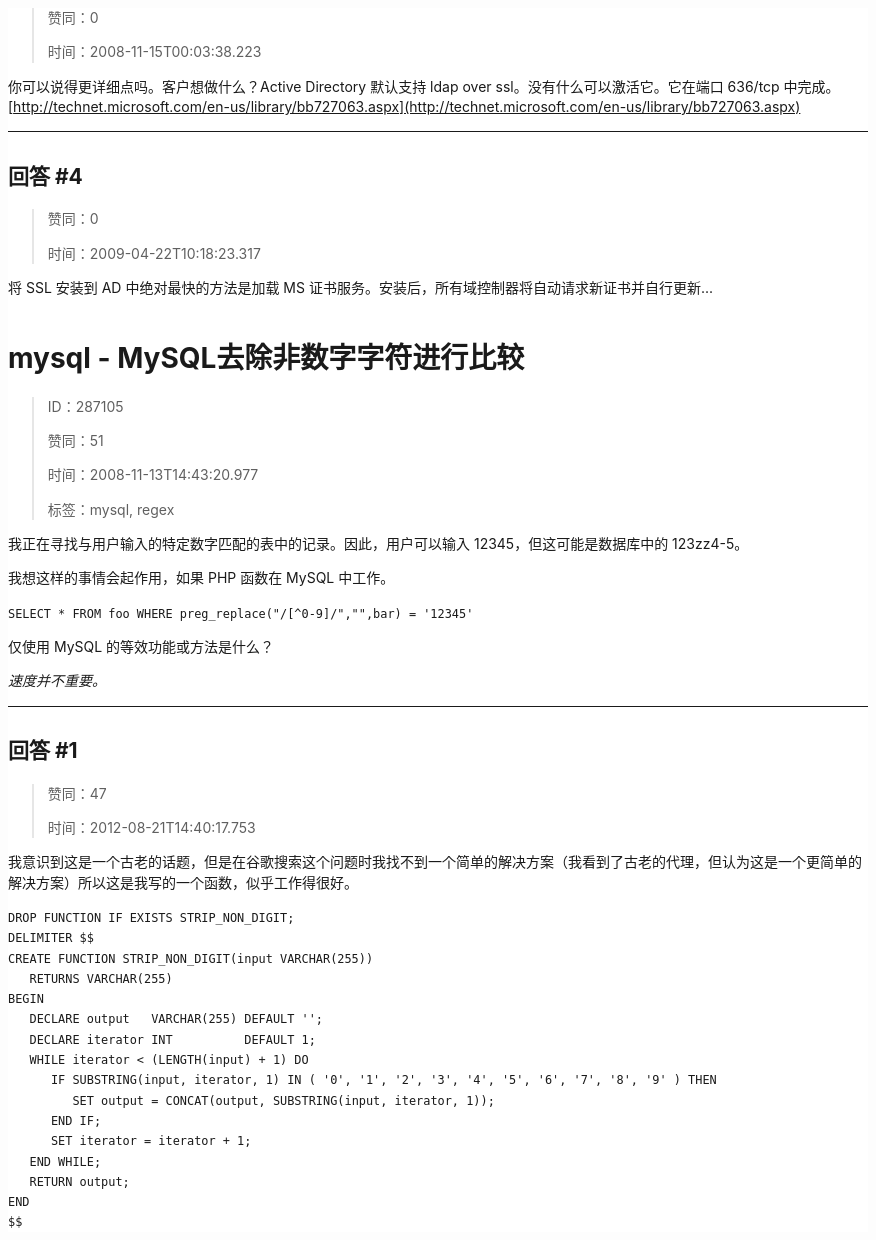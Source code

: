 > 赞同：0
> 
> 时间：2008-11-15T00:03:38.223

你可以说得更详细点吗。客户想做什么？Active Directory 默认支持 ldap over ssl。没有什么可以激活它。它在端口 636/tcp 中完成。[http://technet.microsoft.com/en-us/library/bb727063.aspx](http://technet.microsoft.com/en-us/library/bb727063.aspx)

* * *

## 回答 #4

> 赞同：0
> 
> 时间：2009-04-22T10:18:23.317

将 SSL 安装到 AD 中绝对最快的方法是加载 MS 证书服务。安装后，所有域控制器将自动请求新证书并自行更新...

# mysql - MySQL去除非数字字符进行比较

> ID：287105
> 
> 赞同：51
> 
> 时间：2008-11-13T14:43:20.977
> 
> 标签：mysql, regex

我正在寻找与用户输入的特定数字匹配的表中的记录。因此，用户可以输入 12345，但这可能是数据库中的 123zz4-5。

我想这样的事情会起作用，如果 PHP 函数在 MySQL 中工作。

```
SELECT * FROM foo WHERE preg_replace("/[^0-9]/","",bar) = '12345' 
```

仅使用 MySQL 的等效功能或方法是什么？

*速度并不重要。*

* * *

## 回答 #1

> 赞同：47
> 
> 时间：2012-08-21T14:40:17.753

我意识到这是一个古老的话题，但是在谷歌搜索这个问题时我找不到一个简单的解决方案（我看到了古老的代理，但认为这是一个更简单的解决方案）所以这是我写的一个函数，似乎工作得很好。

```
DROP FUNCTION IF EXISTS STRIP_NON_DIGIT;
DELIMITER $$
CREATE FUNCTION STRIP_NON_DIGIT(input VARCHAR(255))
   RETURNS VARCHAR(255)
BEGIN
   DECLARE output   VARCHAR(255) DEFAULT '';
   DECLARE iterator INT          DEFAULT 1;
   WHILE iterator < (LENGTH(input) + 1) DO
      IF SUBSTRING(input, iterator, 1) IN ( '0', '1', '2', '3', '4', '5', '6', '7', '8', '9' ) THEN
         SET output = CONCAT(output, SUBSTRING(input, iterator, 1));
      END IF;
      SET iterator = iterator + 1;
   END WHILE;
   RETURN output;
END
$$ 
```
